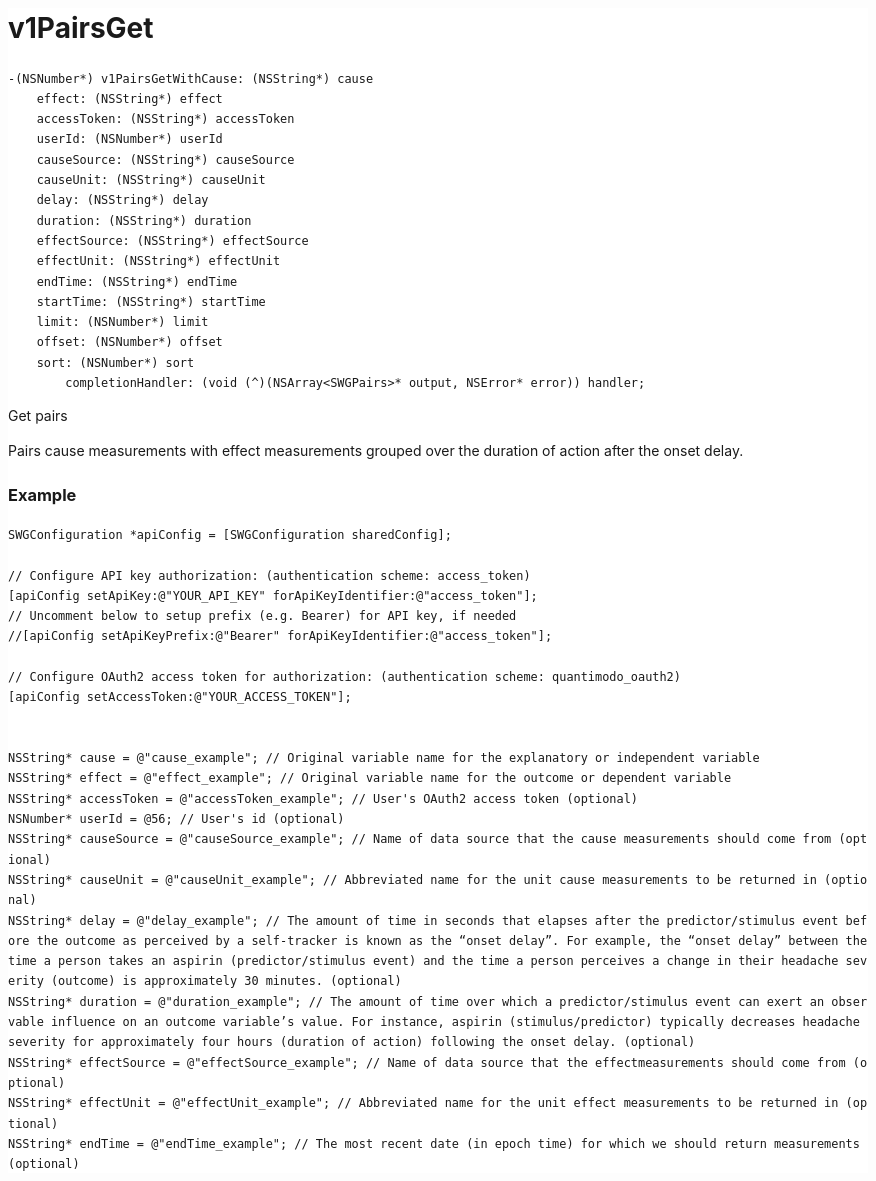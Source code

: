 # **v1PairsGet**
```objc
-(NSNumber*) v1PairsGetWithCause: (NSString*) cause
    effect: (NSString*) effect
    accessToken: (NSString*) accessToken
    userId: (NSNumber*) userId
    causeSource: (NSString*) causeSource
    causeUnit: (NSString*) causeUnit
    delay: (NSString*) delay
    duration: (NSString*) duration
    effectSource: (NSString*) effectSource
    effectUnit: (NSString*) effectUnit
    endTime: (NSString*) endTime
    startTime: (NSString*) startTime
    limit: (NSNumber*) limit
    offset: (NSNumber*) offset
    sort: (NSNumber*) sort
        completionHandler: (void (^)(NSArray<SWGPairs>* output, NSError* error)) handler;
```

Get pairs

Pairs cause measurements with effect measurements grouped over the duration of action after the onset delay.

### Example 
```objc
SWGConfiguration *apiConfig = [SWGConfiguration sharedConfig];

// Configure API key authorization: (authentication scheme: access_token)
[apiConfig setApiKey:@"YOUR_API_KEY" forApiKeyIdentifier:@"access_token"];
// Uncomment below to setup prefix (e.g. Bearer) for API key, if needed
//[apiConfig setApiKeyPrefix:@"Bearer" forApiKeyIdentifier:@"access_token"];

// Configure OAuth2 access token for authorization: (authentication scheme: quantimodo_oauth2)
[apiConfig setAccessToken:@"YOUR_ACCESS_TOKEN"];


NSString* cause = @"cause_example"; // Original variable name for the explanatory or independent variable
NSString* effect = @"effect_example"; // Original variable name for the outcome or dependent variable
NSString* accessToken = @"accessToken_example"; // User's OAuth2 access token (optional)
NSNumber* userId = @56; // User's id (optional)
NSString* causeSource = @"causeSource_example"; // Name of data source that the cause measurements should come from (optional)
NSString* causeUnit = @"causeUnit_example"; // Abbreviated name for the unit cause measurements to be returned in (optional)
NSString* delay = @"delay_example"; // The amount of time in seconds that elapses after the predictor/stimulus event before the outcome as perceived by a self-tracker is known as the “onset delay”. For example, the “onset delay” between the time a person takes an aspirin (predictor/stimulus event) and the time a person perceives a change in their headache severity (outcome) is approximately 30 minutes. (optional)
NSString* duration = @"duration_example"; // The amount of time over which a predictor/stimulus event can exert an observable influence on an outcome variable’s value. For instance, aspirin (stimulus/predictor) typically decreases headache severity for approximately four hours (duration of action) following the onset delay. (optional)
NSString* effectSource = @"effectSource_example"; // Name of data source that the effectmeasurements should come from (optional)
NSString* effectUnit = @"effectUnit_example"; // Abbreviated name for the unit effect measurements to be returned in (optional)
NSString* endTime = @"endTime_example"; // The most recent date (in epoch time) for which we should return measurements (optional)
```